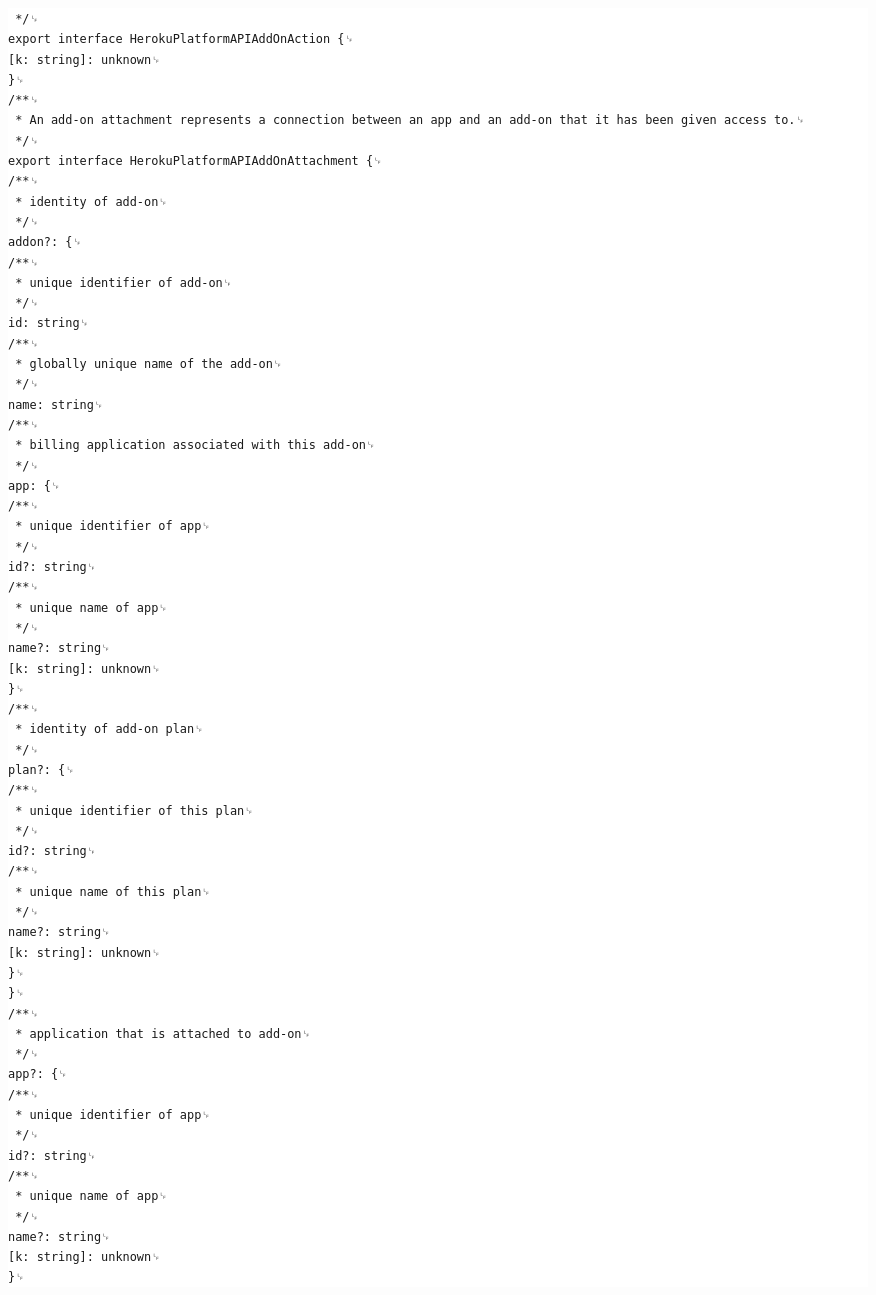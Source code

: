      */␊
    export interface HerokuPlatformAPIAddOnAction {␊
    [k: string]: unknown␊
    }␊
    /**␊
     * An add-on attachment represents a connection between an app and an add-on that it has been given access to.␊
     */␊
    export interface HerokuPlatformAPIAddOnAttachment {␊
    /**␊
     * identity of add-on␊
     */␊
    addon?: {␊
    /**␊
     * unique identifier of add-on␊
     */␊
    id: string␊
    /**␊
     * globally unique name of the add-on␊
     */␊
    name: string␊
    /**␊
     * billing application associated with this add-on␊
     */␊
    app: {␊
    /**␊
     * unique identifier of app␊
     */␊
    id?: string␊
    /**␊
     * unique name of app␊
     */␊
    name?: string␊
    [k: string]: unknown␊
    }␊
    /**␊
     * identity of add-on plan␊
     */␊
    plan?: {␊
    /**␊
     * unique identifier of this plan␊
     */␊
    id?: string␊
    /**␊
     * unique name of this plan␊
     */␊
    name?: string␊
    [k: string]: unknown␊
    }␊
    }␊
    /**␊
     * application that is attached to add-on␊
     */␊
    app?: {␊
    /**␊
     * unique identifier of app␊
     */␊
    id?: string␊
    /**␊
     * unique name of app␊
     */␊
    name?: string␊
    [k: string]: unknown␊
    }␊